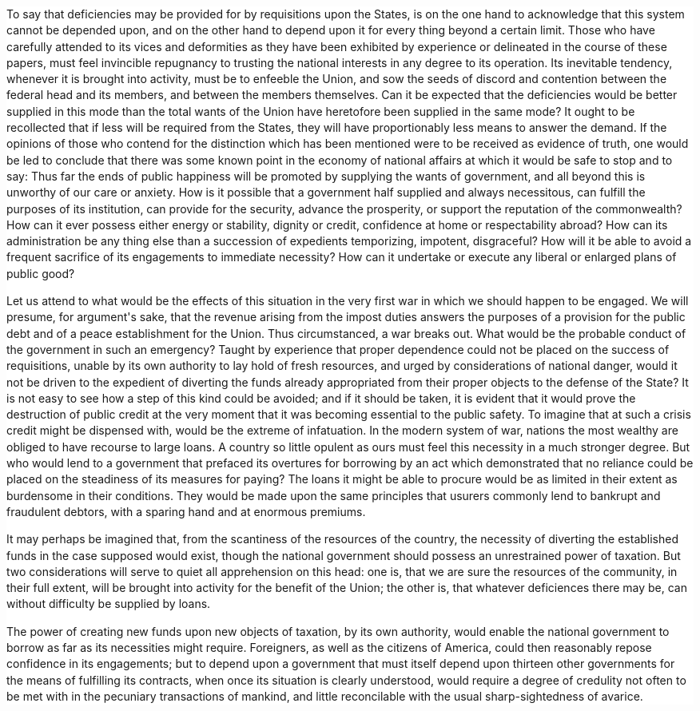 To say that deficiencies may be provided for by requisitions upon the States, is on the one hand to acknowledge that this system cannot be depended upon, and on the other hand to depend upon it for every thing beyond a certain limit. Those who have carefully attended to its vices and deformities as they have been exhibited by experience or delineated in the course of these papers, must feel invincible repugnancy to trusting the national interests in any degree to its operation. Its inevitable tendency, whenever it is brought into activity, must be to enfeeble the Union, and sow the seeds of discord and contention between the federal head and its members, and between the members themselves. Can it be expected that the deficiencies would be better supplied in this mode than the total wants of the Union have heretofore been supplied in the same mode? It ought to be recollected that if less will be required from the States, they will have proportionably less means to answer the demand. If the opinions of those who contend for the distinction which has been mentioned were to be received as evidence of truth, one would be led to conclude that there was some known point in the economy of national affairs at which it would be safe to stop and to say: Thus far the ends of public happiness will be promoted by supplying the wants of government, and all beyond this is unworthy of our care or anxiety. How is it possible that a government half supplied and always necessitous, can fulfill the purposes of its institution, can provide for the security, advance the prosperity, or support the reputation of the commonwealth? How can it ever possess either energy or stability, dignity or credit, confidence at home or respectability abroad? How can its administration be any thing else than a succession of expedients temporizing, impotent, disgraceful? How will it be able to avoid a frequent sacrifice of its engagements to immediate necessity? How can it undertake or execute any liberal or enlarged plans of public good?

Let us attend to what would be the effects of this situation in the very first war in which we should happen to be engaged. We will presume, for argument's sake, that the revenue arising from the impost duties answers the purposes of a provision for the public debt and of a peace establishment for the Union. Thus circumstanced, a war breaks out. What would be the probable conduct of the government in such an emergency? Taught by experience that proper dependence could not be placed on the success of requisitions, unable by its own authority to lay hold of fresh resources, and urged by considerations of national danger, would it not be driven to the expedient of diverting the funds already appropriated from their proper objects to the defense of the State? It is not easy to see how a step of this kind could be avoided; and if it should be taken, it is evident that it would prove the destruction of public credit at the very moment that it was becoming essential to the public safety. To imagine that at such a crisis credit might be dispensed with, would be the extreme of infatuation. In the modern system of war, nations the most wealthy are obliged to have recourse to large loans. A country so little opulent as ours must feel this necessity in a much stronger degree. But who would lend to a government that prefaced its overtures for borrowing by an act which demonstrated that no reliance could be placed on the steadiness of its measures for paying? The loans it might be able to procure would be as limited in their extent as burdensome in their conditions. They would be made upon the same principles that usurers commonly lend to bankrupt and fraudulent debtors, with a sparing hand and at enormous premiums.

It may perhaps be imagined that, from the scantiness of the resources of the country, the necessity of diverting the established funds in the case supposed would exist, though the national government should possess an unrestrained power of taxation. But two considerations will serve to quiet all apprehension on this head: one is, that we are sure the resources of the community, in their full extent, will be brought into activity for the benefit of the Union; the other is, that whatever deficiences there may be, can without difficulty be supplied by loans.

The power of creating new funds upon new objects of taxation, by its own authority, would enable the national government to borrow as far as its necessities might require. Foreigners, as well as the citizens of America, could then reasonably repose confidence in its engagements; but to depend upon a government that must itself depend upon thirteen other governments for the means of fulfilling its contracts, when once its situation is clearly understood, would require a degree of credulity not often to be met with in the pecuniary transactions of mankind, and little reconcilable with the usual sharp-sightedness of avarice.
